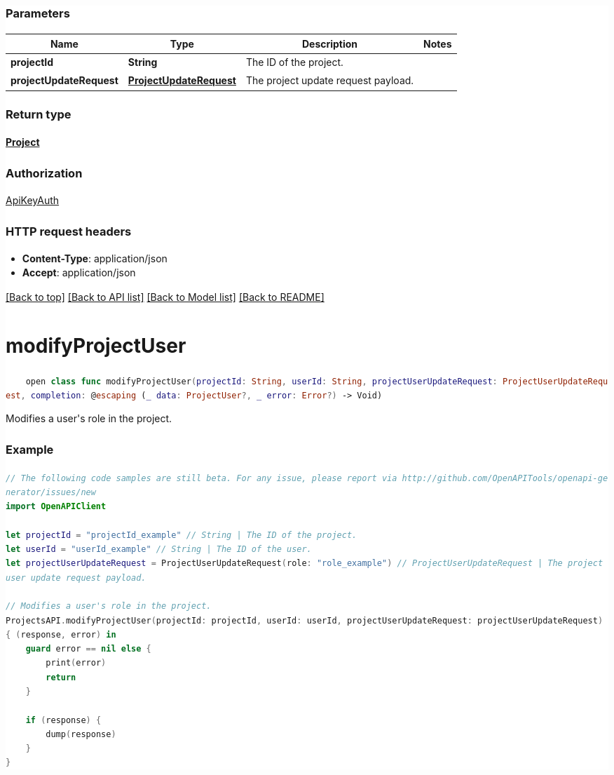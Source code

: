 ### Parameters

Name | Type | Description  | Notes
------------- | ------------- | ------------- | -------------
 **projectId** | **String** | The ID of the project. | 
 **projectUpdateRequest** | [**ProjectUpdateRequest**](ProjectUpdateRequest.md) | The project update request payload. | 

### Return type

[**Project**](Project.md)

### Authorization

[ApiKeyAuth](../README.md#ApiKeyAuth)

### HTTP request headers

 - **Content-Type**: application/json
 - **Accept**: application/json

[[Back to top]](#) [[Back to API list]](../README.md#documentation-for-api-endpoints) [[Back to Model list]](../README.md#documentation-for-models) [[Back to README]](../README.md)

# **modifyProjectUser**
```swift
    open class func modifyProjectUser(projectId: String, userId: String, projectUserUpdateRequest: ProjectUserUpdateRequest, completion: @escaping (_ data: ProjectUser?, _ error: Error?) -> Void)
```

Modifies a user's role in the project.

### Example
```swift
// The following code samples are still beta. For any issue, please report via http://github.com/OpenAPITools/openapi-generator/issues/new
import OpenAPIClient

let projectId = "projectId_example" // String | The ID of the project.
let userId = "userId_example" // String | The ID of the user.
let projectUserUpdateRequest = ProjectUserUpdateRequest(role: "role_example") // ProjectUserUpdateRequest | The project user update request payload.

// Modifies a user's role in the project.
ProjectsAPI.modifyProjectUser(projectId: projectId, userId: userId, projectUserUpdateRequest: projectUserUpdateRequest) { (response, error) in
    guard error == nil else {
        print(error)
        return
    }

    if (response) {
        dump(response)
    }
}
```
